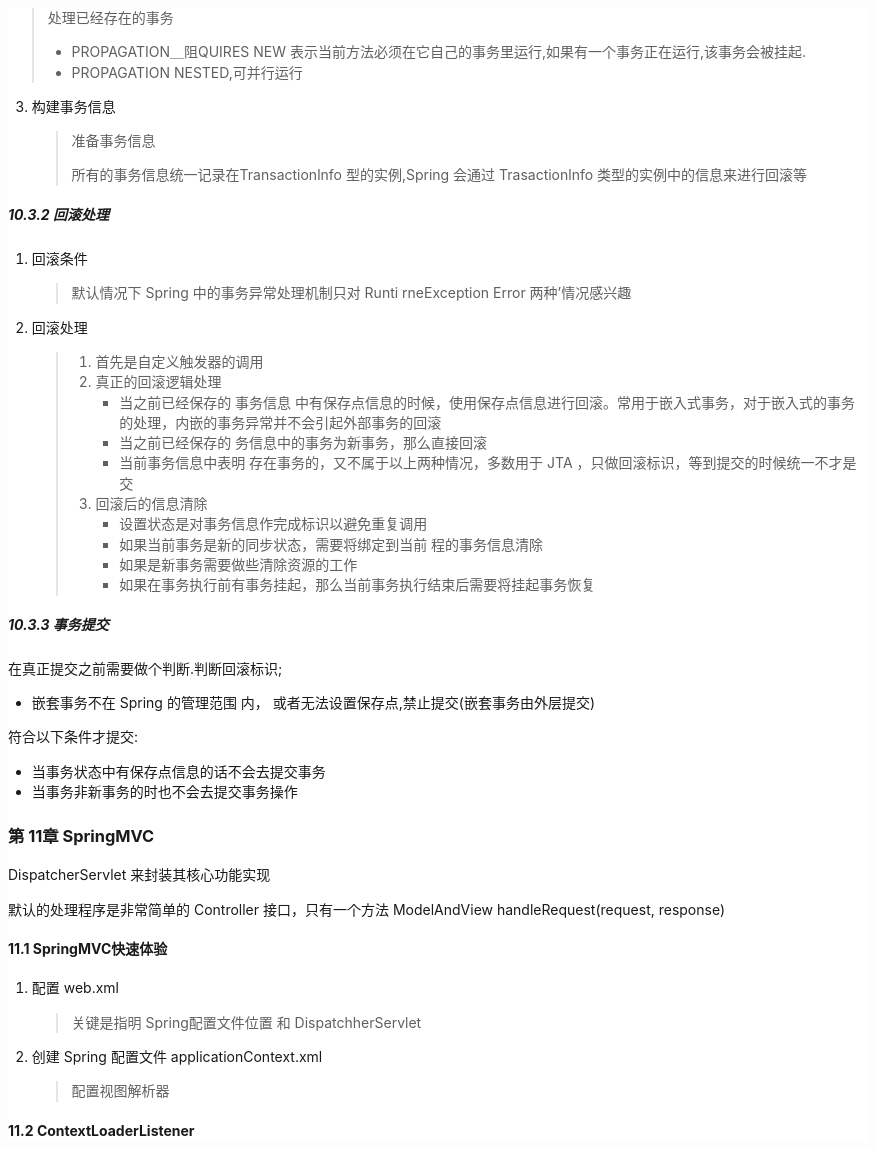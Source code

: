    > 处理已经存在的事务
   >
   > - PROPAGATION＿阻QUIRES NEW 表示当前方法必须在它自己的事务里运行,如果有一个事务正在运行,该事务会被挂起.
   > - PROPAGATION NESTED,可并行运行

3. 构建事务信息

   > 准备事务信息
   >
   > 所有的事务信息统一记录在Transactionlnfo 型的实例,Spring 会通过 Trasactionlnfo 类型的实例中的信息来进行回滚等

##### 10.3.2 回滚处理

1. 回滚条件

   > 默认情况下 Spring 中的事务异常处理机制只对 Runti rneException Error 两种’情况感兴趣

2. 回滚处理

   > 1. 首先是自定义触发器的调用
   > 2. 真正的回滚逻辑处理
   >    - 当之前已经保存的 事务信息 中有保存点信息的时候，使用保存点信息进行回滚。常用于嵌入式事务，对于嵌入式的事务的处理，内嵌的事务异常并不会引起外部事务的回滚
   >    - 当之前已经保存的 务信息中的事务为新事务，那么直接回滚
   >    - 当前事务信息中表明 存在事务的，又不属于以上两种情况，多数用于 JTA ，只做回滚标识，等到提交的时候统一不才是交
   > 3. 回滚后的信息清除
   >    - 设置状态是对事务信息作完成标识以避免重复调用
   >    - 如果当前事务是新的同步状态，需要将绑定到当前 程的事务信息清除
   >    - 如果是新事务需要做些清除资源的工作
   >    - 如果在事务执行前有事务挂起，那么当前事务执行结束后需要将挂起事务恢复

##### 10.3.3 事务提交

在真正提交之前需要做个判断.判断回滚标识;

- 嵌套事务不在 Spring 的管理范围 内， 或者无法设置保存点,禁止提交(嵌套事务由外层提交)

符合以下条件才提交:

- 当事务状态中有保存点信息的话不会去提交事务
- 当事务非新事务的时也不会去提交事务操作

### 第 11章 SpringMVC

DispatcherServlet 来封装其核心功能实现

默认的处理程序是非常简单的 Controller 接口，只有一个方法 ModelAndView handleRequest(request, response)

#### 11.1 SpringMVC快速体验

1. 配置 web.xml

   > 关键是指明 Spring配置文件位置 和 DispatchherServlet

2. 创建 Spring 配置文件 applicationContext.xml

   > 配置视图解析器

#### 11.2 ContextLoaderListener
